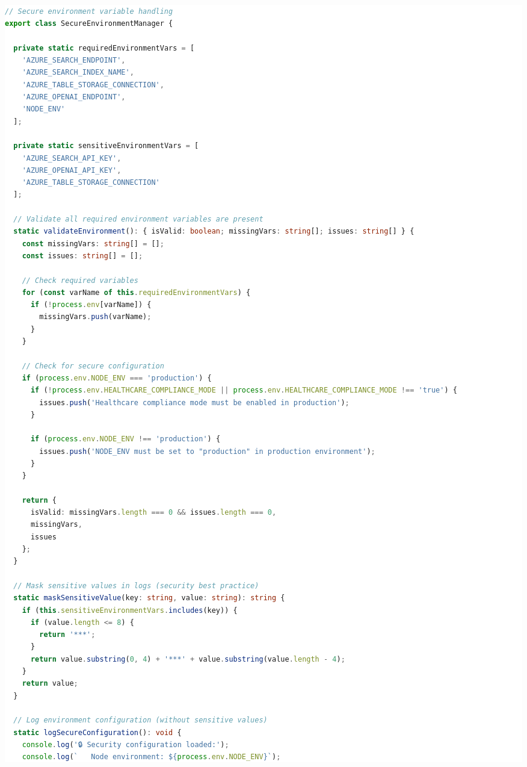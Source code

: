 ```typescript
// Secure environment variable handling
export class SecureEnvironmentManager {
  
  private static requiredEnvironmentVars = [
    'AZURE_SEARCH_ENDPOINT',
    'AZURE_SEARCH_INDEX_NAME',
    'AZURE_TABLE_STORAGE_CONNECTION',
    'AZURE_OPENAI_ENDPOINT',
    'NODE_ENV'
  ];
  
  private static sensitiveEnvironmentVars = [
    'AZURE_SEARCH_API_KEY',
    'AZURE_OPENAI_API_KEY',
    'AZURE_TABLE_STORAGE_CONNECTION'
  ];
  
  // Validate all required environment variables are present
  static validateEnvironment(): { isValid: boolean; missingVars: string[]; issues: string[] } {
    const missingVars: string[] = [];
    const issues: string[] = [];
    
    // Check required variables
    for (const varName of this.requiredEnvironmentVars) {
      if (!process.env[varName]) {
        missingVars.push(varName);
      }
    }
    
    // Check for secure configuration
    if (process.env.NODE_ENV === 'production') {
      if (!process.env.HEALTHCARE_COMPLIANCE_MODE || process.env.HEALTHCARE_COMPLIANCE_MODE !== 'true') {
        issues.push('Healthcare compliance mode must be enabled in production');
      }
      
      if (process.env.NODE_ENV !== 'production') {
        issues.push('NODE_ENV must be set to "production" in production environment');
      }
    }
    
    return {
      isValid: missingVars.length === 0 && issues.length === 0,
      missingVars,
      issues
    };
  }
  
  // Mask sensitive values in logs (security best practice)
  static maskSensitiveValue(key: string, value: string): string {
    if (this.sensitiveEnvironmentVars.includes(key)) {
      if (value.length <= 8) {
        return '***';
      }
      return value.substring(0, 4) + '***' + value.substring(value.length - 4);
    }
    return value;
  }
  
  // Log environment configuration (without sensitive values)
  static logSecureConfiguration(): void {
    console.log('🔒 Security configuration loaded:');
    console.log(`   Node environment: ${process.env.NODE_ENV}`);
```